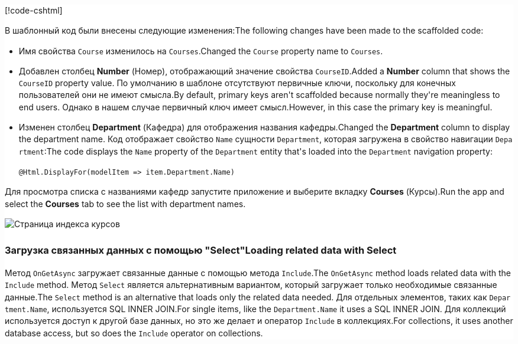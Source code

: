 [!code-cshtml[](intro/samples/cu30/Pages/Courses/Index.cshtml?highlight=5,8,16-18,20,23,26,32,35-37,45)]

<span data-ttu-id="e4e44-170">В шаблонный код были внесены следующие изменения:</span><span class="sxs-lookup"><span data-stu-id="e4e44-170">The following changes have been made to the scaffolded code:</span></span>

* <span data-ttu-id="e4e44-171">Имя свойства `Course` изменилось на `Courses`.</span><span class="sxs-lookup"><span data-stu-id="e4e44-171">Changed the `Course` property name to `Courses`.</span></span>
* <span data-ttu-id="e4e44-172">Добавлен столбец **Number** (Номер), отображающий значение свойства `CourseID`.</span><span class="sxs-lookup"><span data-stu-id="e4e44-172">Added a **Number** column that shows the `CourseID` property value.</span></span> <span data-ttu-id="e4e44-173">По умолчанию в шаблоне отсутствуют первичные ключи, поскольку для конечных пользователей они не имеют смысла.</span><span class="sxs-lookup"><span data-stu-id="e4e44-173">By default, primary keys aren't scaffolded because normally they're meaningless to end users.</span></span> <span data-ttu-id="e4e44-174">Однако в нашем случае первичный ключ имеет смысл.</span><span class="sxs-lookup"><span data-stu-id="e4e44-174">However, in this case the primary key is meaningful.</span></span>
* <span data-ttu-id="e4e44-175">Изменен столбец **Department** (Кафедра) для отображения названия кафедры.</span><span class="sxs-lookup"><span data-stu-id="e4e44-175">Changed the **Department** column to display the department name.</span></span> <span data-ttu-id="e4e44-176">Код отображает свойство `Name` сущности `Department`, которая загружена в свойство навигации `Department`:</span><span class="sxs-lookup"><span data-stu-id="e4e44-176">The code displays the `Name` property of the `Department` entity that's loaded into the `Department` navigation property:</span></span>

  ```html
  @Html.DisplayFor(modelItem => item.Department.Name)
  ```

<span data-ttu-id="e4e44-177">Для просмотра списка с названиями кафедр запустите приложение и выберите вкладку **Courses** (Курсы).</span><span class="sxs-lookup"><span data-stu-id="e4e44-177">Run the app and select the **Courses** tab to see the list with department names.</span></span>

![Страница индекса курсов](read-related-data/_static/courses-index30.png)

<a name="select"></a>

### <a name="loading-related-data-with-select"></a><span data-ttu-id="e4e44-179">Загрузка связанных данных с помощью "Select"</span><span class="sxs-lookup"><span data-stu-id="e4e44-179">Loading related data with Select</span></span>

<span data-ttu-id="e4e44-180">Метод `OnGetAsync` загружает связанные данные с помощью метода `Include`.</span><span class="sxs-lookup"><span data-stu-id="e4e44-180">The `OnGetAsync` method loads related data with the `Include` method.</span></span> <span data-ttu-id="e4e44-181">Метод `Select` является альтернативным вариантом, который загружает только необходимые связанные данные.</span><span class="sxs-lookup"><span data-stu-id="e4e44-181">The `Select` method is an alternative that loads only the related data needed.</span></span> <span data-ttu-id="e4e44-182">Для отдельных элементов, таких как `Department.Name`, используется SQL INNER JOIN.</span><span class="sxs-lookup"><span data-stu-id="e4e44-182">For single items, like the `Department.Name` it uses a SQL INNER JOIN.</span></span> <span data-ttu-id="e4e44-183">Для коллекций используется доступ к другой базе данных, но это же делает и оператор `Include` в коллекциях.</span><span class="sxs-lookup"><span data-stu-id="e4e44-183">For collections, it uses another database access, but so does the `Include` operator on collections.</span></span>
